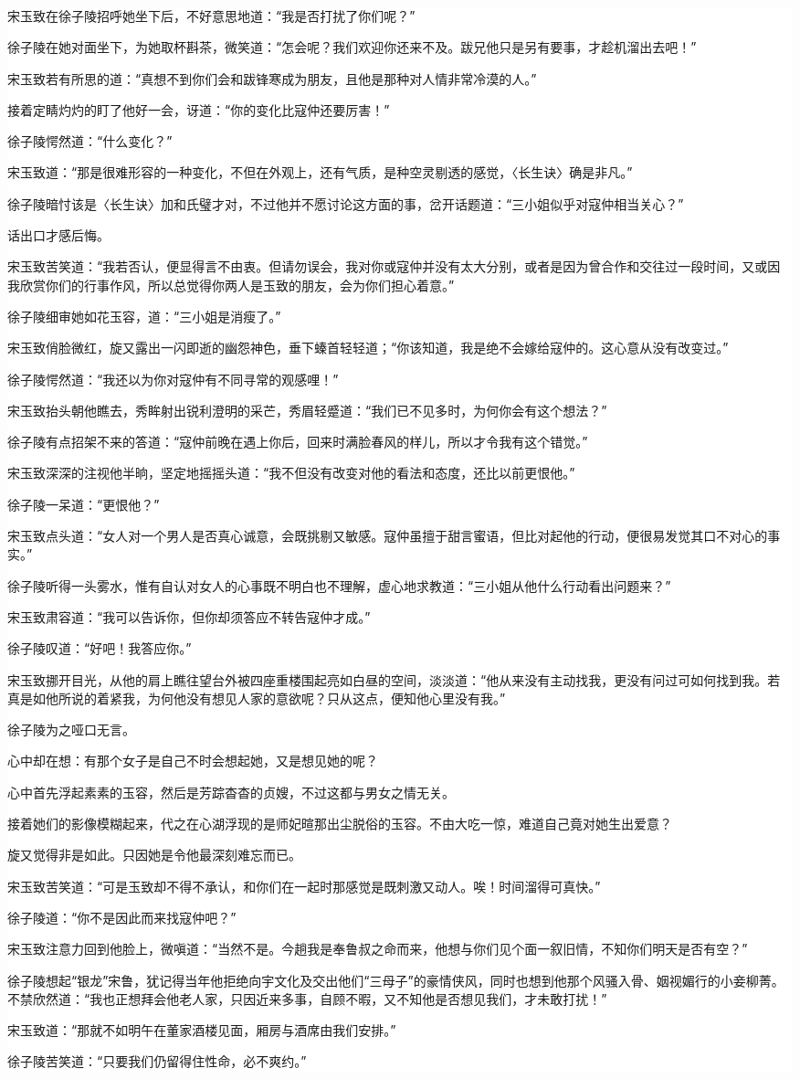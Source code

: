 宋玉致在徐子陵招呼她坐下后，不好意思地道：“我是否打扰了你们呢？”

徐子陵在她对面坐下，为她取杯斟茶，微笑道：“怎会呢？我们欢迎你还来不及。跋兄他只是另有要事，才趁机溜出去吧！”

宋玉致若有所思的道：“真想不到你们会和跋锋寒成为朋友，且他是那种对人情非常冷漠的人。”

接着定睛灼灼的盯了他好一会，讶道：“你的变化比寇仲还要厉害！”

徐子陵愕然道：“什么变化？”

宋玉致道：“那是很难形容的一种变化，不但在外观上，还有气质，是种空灵剔透的感觉，〈长生诀〉确是非凡。”

徐子陵暗忖该是〈长生诀〉加和氏璧才对，不过他并不愿讨论这方面的事，岔开话题道：“三小姐似乎对寇仲相当关心？”

话出口才感后悔。

宋玉致苦笑道：“我若否认，便显得言不由衷。但请勿误会，我对你或寇仲并没有太大分别，或者是因为曾合作和交往过一段时间，又或因我欣赏你们的行事作风，所以总觉得你两人是玉致的朋友，会为你们担心着意。”

徐子陵细审她如花玉容，道：“三小姐是消瘦了。”

宋玉致俏脸微红，旋又露出一闪即逝的幽怨神色，垂下螓首轻轻道；“你该知道，我是绝不会嫁给寇仲的。这心意从没有改变过。”

徐子陵愕然道：“我还以为你对寇仲有不同寻常的观感哩！”

宋玉致抬头朝他瞧去，秀眸射出锐利澄明的采芒，秀眉轻蹙道：“我们已不见多时，为何你会有这个想法？”

徐子陵有点招架不来的答道：“寇仲前晚在遇上你后，回来时满脸春风的样儿，所以才令我有这个错觉。”

宋玉致深深的注视他半晌，坚定地摇摇头道：“我不但没有改变对他的看法和态度，还比以前更恨他。”

徐子陵一呆道：“更恨他？”

宋玉致点头道：“女人对一个男人是否真心诚意，会既挑剔又敏感。寇仲虽擅于甜言蜜语，但比对起他的行动，便很易发觉其口不对心的事实。”

徐子陵听得一头雾水，惟有自认对女人的心事既不明白也不理解，虚心地求教道：“三小姐从他什么行动看出问题来？”

宋玉致肃容道：“我可以告诉你，但你却须答应不转告寇仲才成。”

徐子陵叹道：“好吧！我答应你。”

宋玉致挪开目光，从他的肩上瞧往望台外被四座重楼围起亮如白昼的空间，淡淡道：“他从来没有主动找我，更没有问过可如何找到我。若真是如他所说的着紧我，为何他没有想见人家的意欲呢？只从这点，便知他心里没有我。”

徐子陵为之哑口无言。

心中却在想：有那个女子是自己不时会想起她，又是想见她的呢？

心中首先浮起素素的玉容，然后是芳踪杳杳的贞嫂，不过这都与男女之情无关。

接着她们的影像模糊起来，代之在心湖浮现的是师妃暄那出尘脱俗的玉容。不由大吃一惊，难道自己竟对她生出爱意？

旋又觉得非是如此。只因她是令他最深刻难忘而已。

宋玉致苦笑道：“可是玉致却不得不承认，和你们在一起时那感觉是既刺激又动人。唉！时间溜得可真快。”

徐子陵道：“你不是因此而来找寇仲吧？”

宋玉致注意力回到他脸上，微嗔道：“当然不是。今趟我是奉鲁叔之命而来，他想与你们见个面一叙旧情，不知你们明天是否有空？”

徐子陵想起“银龙”宋鲁，犹记得当年他拒绝向宇文化及交出他们“三母子”的豪情侠风，同时也想到他那个风骚入骨、姻视媚行的小妾柳菁。不禁欣然道：“我也正想拜会他老人家，只因近来多事，自顾不暇，又不知他是否想见我们，才未敢打扰！”

宋玉致道：“那就不如明午在董家酒楼见面，厢房与酒席由我们安排。”

徐子陵苦笑道：“只要我们仍留得住性命，必不爽约。”
